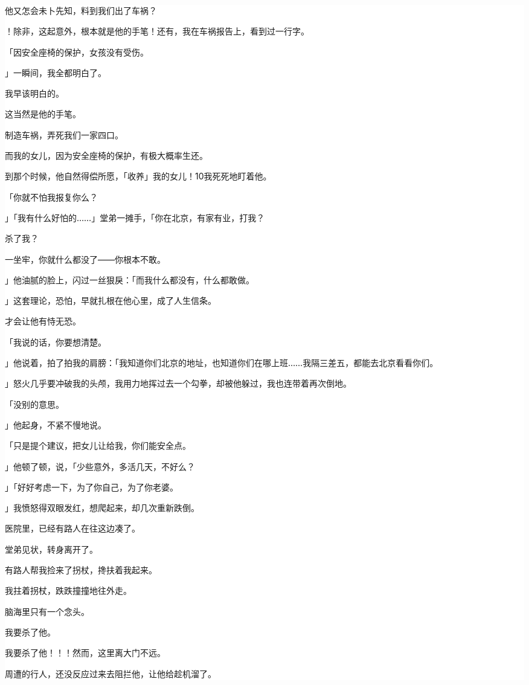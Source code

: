 他又怎会未卜先知，料到我们出了车祸？

！除非，这起意外，根本就是他的手笔！还有，我在车祸报告上，看到过一行字。

「因安全座椅的保护，女孩没有受伤。

」一瞬间，我全都明白了。

我早该明白的。

这当然是他的手笔。

制造车祸，弄死我们一家四口。

而我的女儿，因为安全座椅的保护，有极大概率生还。

到那个时候，他自然得偿所愿，「收养」我的女儿！10我死死地盯着他。

「你就不怕我报复你么？

」「我有什么好怕的……」堂弟一摊手，「你在北京，有家有业，打我？

杀了我？

一坐牢，你就什么都没了——你根本不敢。

」他油腻的脸上，闪过一丝狠戾：「而我什么都没有，什么都敢做。

」这套理论，恐怕，早就扎根在他心里，成了人生信条。

才会让他有恃无恐。

「我说的话，你要想清楚。

」他说着，拍了拍我的肩膀：「我知道你们北京的地址，也知道你们在哪上班……我隔三差五，都能去北京看看你们。

」怒火几乎要冲破我的头颅，我用力地挥过去一个勾拳，却被他躲过，我也连带着再次倒地。

「没别的意思。

」他起身，不紧不慢地说。

「只是提个建议，把女儿让给我，你们能安全点。

」他顿了顿，说，「少些意外，多活几天，不好么？

」「好好考虑一下，为了你自己，为了你老婆。

」我愤怒得双眼发红，想爬起来，却几次重新跌倒。

医院里，已经有路人在往这边凑了。

堂弟见状，转身离开了。

有路人帮我捡来了拐杖，搀扶着我起来。

我拄着拐杖，跌跌撞撞地往外走。

脑海里只有一个念头。

我要杀了他。

我要杀了他！！！然而，这里离大门不远。

周遭的行人，还没反应过来去阻拦他，让他给趁机溜了。

